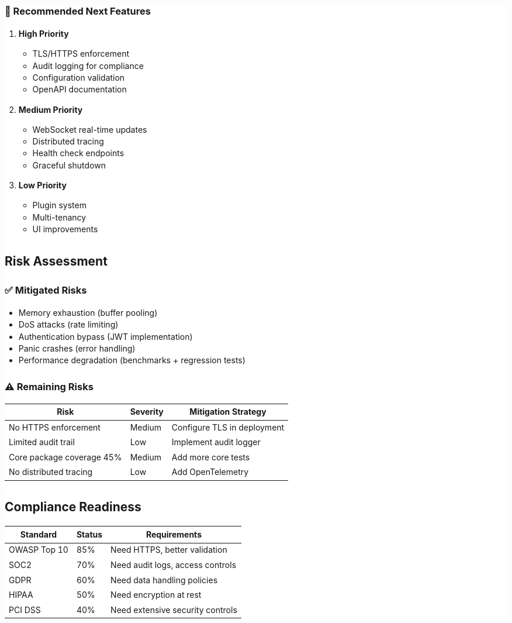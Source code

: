 ### 🔄 Recommended Next Features
1. **High Priority**
   - TLS/HTTPS enforcement
   - Audit logging for compliance
   - Configuration validation
   - OpenAPI documentation

2. **Medium Priority**
   - WebSocket real-time updates
   - Distributed tracing
   - Health check endpoints
   - Graceful shutdown

3. **Low Priority**
   - Plugin system
   - Multi-tenancy
   - UI improvements

## Risk Assessment

### ✅ Mitigated Risks
- Memory exhaustion (buffer pooling)
- DoS attacks (rate limiting)
- Authentication bypass (JWT implementation)
- Panic crashes (error handling)
- Performance degradation (benchmarks + regression tests)

### ⚠️ Remaining Risks
| Risk | Severity | Mitigation Strategy |
|------|----------|-------------------|
| No HTTPS enforcement | Medium | Configure TLS in deployment |
| Limited audit trail | Low | Implement audit logger |
| Core package coverage 45% | Medium | Add more core tests |
| No distributed tracing | Low | Add OpenTelemetry |

## Compliance Readiness

| Standard | Status | Requirements |
|----------|--------|-------------|
| OWASP Top 10 | 85% | Need HTTPS, better validation |
| SOC2 | 70% | Need audit logs, access controls |
| GDPR | 60% | Need data handling policies |
| HIPAA | 50% | Need encryption at rest |
| PCI DSS | 40% | Need extensive security controls |
